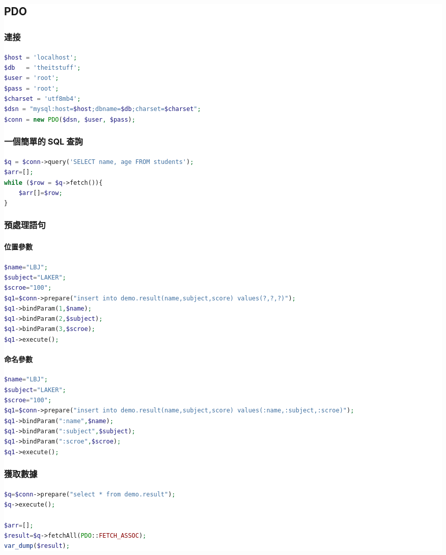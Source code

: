 
## PDO

### 連接

```php
$host = 'localhost';
$db   = 'theitstuff';
$user = 'root';
$pass = 'root';
$charset = 'utf8mb4';
$dsn = "mysql:host=$host;dbname=$db;charset=$charset";
$conn = new PDO($dsn, $user, $pass);
```

### 一個簡單的 SQL 查詢

```php
$q = $conn->query('SELECT name, age FROM students');
$arr=[];
while ($row = $q->fetch()){
    $arr[]=$row;
}
```

### 預處理語句

#### 位置參數

```php
$name="LBJ";
$subject="LAKER";
$scroe="100";
$q1=$conn->prepare("insert into demo.result(name,subject,score) values(?,?,?)");
$q1->bindParam(1,$name);
$q1->bindParam(2,$subject);
$q1->bindParam(3,$scroe);
$q1->execute();
```

#### 命名參數

```php
$name="LBJ";
$subject="LAKER";
$scroe="100";
$q1=$conn->prepare("insert into demo.result(name,subject,score) values(:name,:subject,:scroe)");
$q1->bindParam(":name",$name);
$q1->bindParam(":subject",$subject);
$q1->bindParam(":scroe",$scroe);
$q1->execute();
```

### 獲取數據

```php
$q=$conn->prepare("select * from demo.result");
$q->execute();

$arr=[];
$result=$q->fetchAll(PDO::FETCH_ASSOC);
var_dump($result);
```

